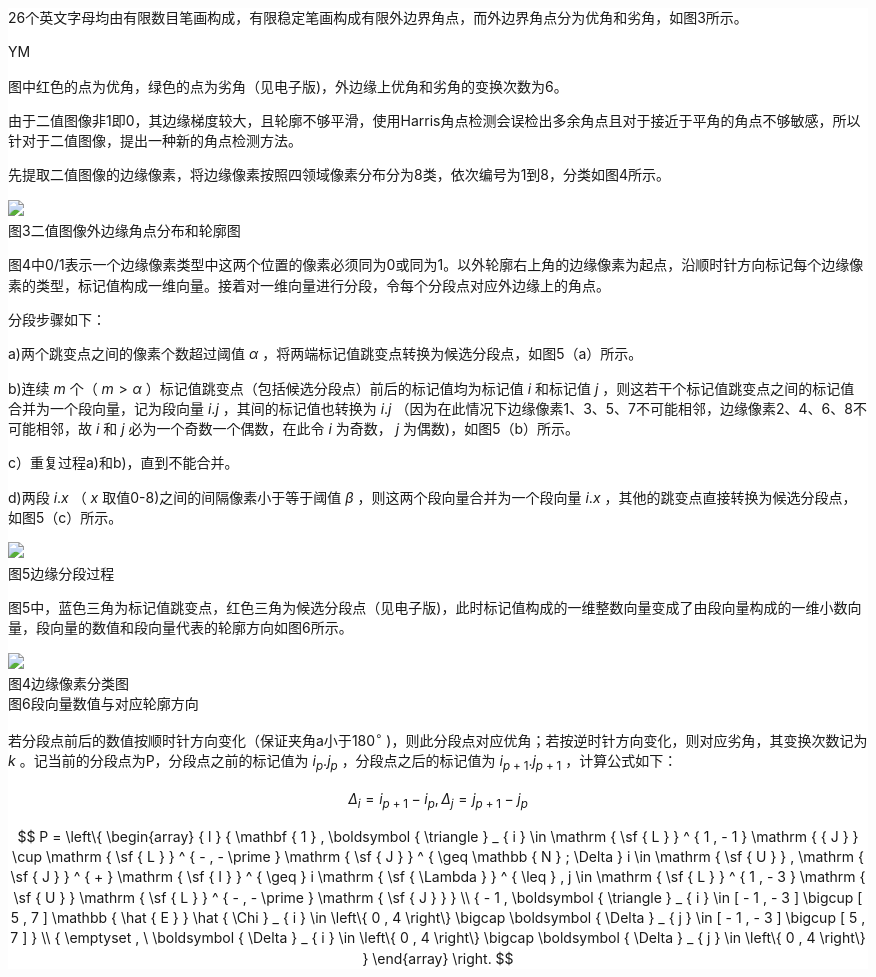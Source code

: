 26个英文字母均由有限数目笔画构成，有限稳定笔画构成有限外边界角点，而外边界角点分为优角和劣角，如图3所示。

YM

图中红色的点为优角，绿色的点为劣角（见电子版)，外边缘上优角和劣角的变换次数为6。

由于二值图像非1即0，其边缘梯度较大，且轮廓不够平滑，使用Harris角点检测会误检出多余角点且对于接近于平角的角点不够敏感，所以针对于二值图像，提出一种新的角点检测方法。

先提取二值图像的边缘像素，将边缘像素按照四领域像素分布分为8类，依次编号为1到8，分类如图4所示。

![](images/daf45d5e1cde66ff9d6f40a2c55bfb74ee4d79d96fee920829cc8b60c5663e64.jpg)  
图3二值图像外边缘角点分布和轮廓图

图4中0/1表示一个边缘像素类型中这两个位置的像素必须同为0或同为1。以外轮廓右上角的边缘像素为起点，沿顺时针方向标记每个边缘像素的类型，标记值构成一维向量。接着对一维向量进行分段，令每个分段点对应外边缘上的角点。

分段步骤如下：

a)两个跳变点之间的像素个数超过阈值 $\alpha$ ，将两端标记值跳变点转换为候选分段点，如图5（a）所示。

b)连续 $m$ 个（ $m > \alpha$ ）标记值跳变点（包括候选分段点）前后的标记值均为标记值 $i$ 和标记值 $j$ ，则这若干个标记值跳变点之间的标记值合并为一个段向量，记为段向量 $i . j$ ，其间的标记值也转换为 $i . j$ （因为在此情况下边缘像素1、3、5、7不可能相邻，边缘像素2、4、6、8不可能相邻，故 $i$ 和 $j$ 必为一个奇数一个偶数，在此令 $i$ 为奇数， $j$ 为偶数)，如图5（b）所示。

c）重复过程a)和b)，直到不能合并。

d)两段 $i . x$ （ $x$ 取值0-8)之间的间隔像素小于等于阈值 $\beta$ ，则这两个段向量合并为一个段向量 $i . x$ ，其他的跳变点直接转换为候选分段点，如图5（c）所示。

![](images/5e5b2d3c6cbab1af23b4f5960fc207819495cf2b1c5040d2ccb6d3969b55a4f6.jpg)  
图5边缘分段过程

图5中，蓝色三角为标记值跳变点，红色三角为候选分段点（见电子版)，此时标记值构成的一维整数向量变成了由段向量构成的一维小数向量，段向量的数值和段向量代表的轮廓方向如图6所示。

![](images/6832dd6ded704fd5d44f367e8d8389bd8a6c0b02d24a55f91704c7ddddf8e33c.jpg)  
图4边缘像素分类图  
图6段向量数值与对应轮廓方向

若分段点前后的数值按顺时针方向变化（保证夹角a小于$1 8 0 ^ { \circ }$ )，则此分段点对应优角；若按逆时针方向变化，则对应劣角，其变换次数记为 $k$ 。记当前的分段点为P，分段点之前的标记值为 $i _ { p } . j _ { p }$ ，分段点之后的标记值为 $i _ { p + 1 } . j _ { p + 1 }$ ，计算公式如下：

$$
\Delta _ { i } = i _ { p + 1 } - i _ { p } , \Delta _ { j } = j _ { p + 1 } - j _ { p }
$$

$$
P = \left\{ \begin{array} { l } { \mathbf { 1 } , \boldsymbol { \triangle } _ { i } \in \mathrm { \sf { L } } ^ { 1 , - 1 } \mathrm { { J } } \cup \mathrm { \sf { L } } ^ { - , - \prime } \mathrm { \sf { J } } ^ { \geq \mathbb { N } ; \Delta } i \in \mathrm { \sf { U } } , \mathrm { \sf { J } } ^ { + } \mathrm { \sf { I } } ^ { \geq } i \mathrm { \sf { \Lambda } } ^ { \leq } , j \in \mathrm { \sf { L } } ^ { 1 , - 3 } \mathrm { \sf { U } } \mathrm { \sf { L } } ^ { - , - \prime } \mathrm { \sf { J } } } \\ { - 1 , \boldsymbol { \triangle } _ { i } \in [ - 1 , - 3 ] \bigcup [ 5 , 7 ] \mathbb { \hat { E } } \hat { \Chi } _ { i } \in \left\{ 0 , 4 \right\} \bigcap \boldsymbol { \Delta } _ { j } \in [ - 1 , - 3 ] \bigcup [ 5 , 7 ] } \\ { \emptyset , \ \boldsymbol { \Delta } _ { i } \in \left\{ 0 , 4 \right\} \bigcap \boldsymbol { \Delta } _ { j } \in \left\{ 0 , 4 \right\} } \end{array} \right.
$$
